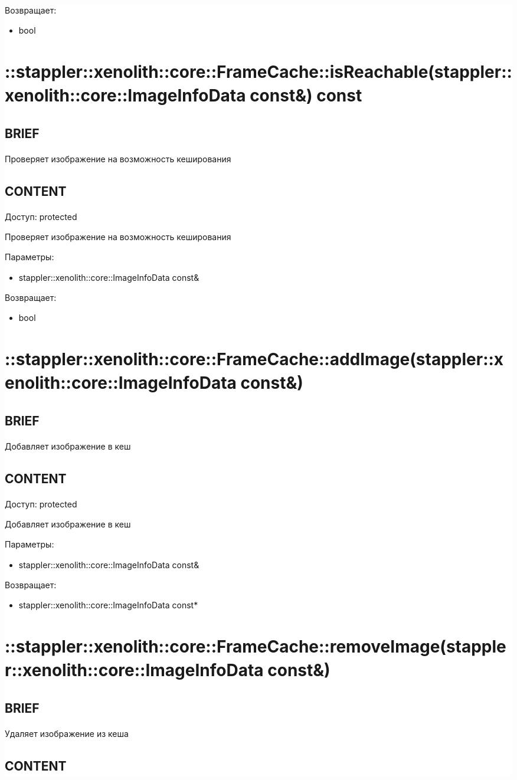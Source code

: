 Возвращает:
* bool

# ::stappler::xenolith::core::FrameCache::isReachable(stappler::xenolith::core::ImageInfoData const&) const

## BRIEF

Проверяет изображение на возможность кеширования

## CONTENT

Доступ: protected

Проверяет изображение на возможность кеширования

Параметры:
* stappler::xenolith::core::ImageInfoData const&

Возвращает:
* bool

# ::stappler::xenolith::core::FrameCache::addImage(stappler::xenolith::core::ImageInfoData const&)

## BRIEF

Добавляет изображение в кеш

## CONTENT

Доступ: protected

Добавляет изображение в кеш

Параметры:
* stappler::xenolith::core::ImageInfoData const&

Возвращает:
* stappler::xenolith::core::ImageInfoData const*

# ::stappler::xenolith::core::FrameCache::removeImage(stappler::xenolith::core::ImageInfoData const&)

## BRIEF

Удаляет изображение из кеша

## CONTENT
